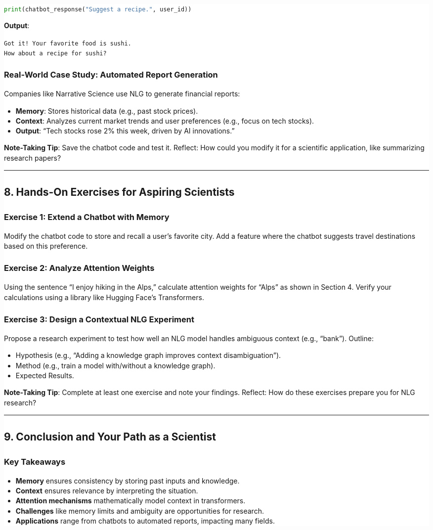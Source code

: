   ```python
  print(chatbot_response("Suggest a recipe.", user_id))
  ```

  **Output**:

  ```
  Got it! Your favorite food is sushi.
  How about a recipe for sushi?
  ```

  ### Real-World Case Study: Automated Report Generation

  Companies like Narrative Science use NLG to generate financial reports:

  - **Memory**: Stores historical data (e.g., past stock prices).
  - **Context**: Analyzes current market trends and user preferences (e.g., focus on tech stocks).
  - **Output**: “Tech stocks rose 2% this week, driven by AI innovations.”

  **Note-Taking Tip**: Save the chatbot code and test it. Reflect: How could you modify it for a scientific application, like summarizing research papers?

  ***

  ## 8. Hands-On Exercises for Aspiring Scientists

  ### Exercise 1: Extend a Chatbot with Memory

  Modify the chatbot code to store and recall a user’s favorite city. Add a feature where the chatbot suggests travel destinations based on this preference.

  ### Exercise 2: Analyze Attention Weights

  Using the sentence “I enjoy hiking in the Alps,” calculate attention weights for “Alps” as shown in Section 4. Verify your calculations using a library like Hugging Face’s Transformers.

  ### Exercise 3: Design a Contextual NLG Experiment

  Propose a research experiment to test how well an NLG model handles ambiguous context (e.g., “bank”). Outline:

  - Hypothesis (e.g., “Adding a knowledge graph improves context disambiguation”).
  - Method (e.g., train a model with/without a knowledge graph).
  - Expected Results.

  **Note-Taking Tip**: Complete at least one exercise and note your findings. Reflect: How do these exercises prepare you for NLG research?

  ***

  ## 9. Conclusion and Your Path as a Scientist

  ### Key Takeaways

  - **Memory** ensures consistency by storing past inputs and knowledge.
  - **Context** ensures relevance by interpreting the situation.
  - **Attention mechanisms** mathematically model context in transformers.
  - **Challenges** like memory limits and ambiguity are opportunities for research.
  - **Applications** range from chatbots to automated reports, impacting many fields.
